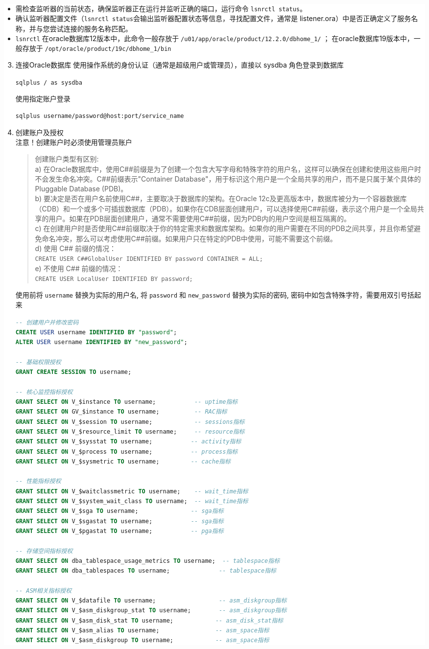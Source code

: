    - 需检查监听器的当前状态，确保监听器正在运行并监听正确的端口，运行命令 `lsnrctl status`。
   - 确认监听器配置文件（`lsnrctl status`会输出监听器配置状态等信息，寻找配置文件，通常是 listener.ora）中是否正确定义了服务名称，并与您尝试连接的服务名称匹配。
   - `lsnrctl` 在oracle数据库12版本中，此命令一般存放于 `/u01/app/oracle/product/12.2.0/dbhome_1/` ； 在oracle数据库19版本中，一般存放于 `/opt/oracle/product/19c/dbhome_1/bin`
3. 连接Oracle数据库
   使用操作系统的身份认证（通常是超级用户或管理员），直接以 sysdba 角色登录到数据库

   ```shell
   sqlplus / as sysdba
   ```

   使用指定账户登录

   ```shell
   sqlplus username/password@host:port/service_name
   ```
4. 创建账户及授权  
   注意！创建账户时必须使用管理员账户

   > 创建账户类型有区别:  
   a) 在Oracle数据库中，使用C##前缀是为了创建一个包含大写字母和特殊字符的用户名，这样可以确保在创建和使用这些用户时不会发生命名冲突。C##前缀表示"Container Database"，用于标识这个用户是一个全局共享的用户，而不是只属于某个具体的Pluggable Database (PDB)。  
   b) 要决定是否在用户名前使用C##，主要取决于数据库的架构。在Oracle 12c及更高版本中，数据库被分为一个容器数据库（CDB）和一个或多个可插拔数据库（PDB）。如果你在CDB层面创建用户，可以选择使用C##前缀，表示这个用户是一个全局共享的用户。如果在PDB层面创建用户，通常不需要使用C##前缀，因为PDB内的用户空间是相互隔离的。  
   c) 在创建用户时是否使用C##前缀取决于你的特定需求和数据库架构。如果你的用户需要在不同的PDB之间共享，并且你希望避免命名冲突，那么可以考虑使用C##前缀。如果用户只在特定的PDB中使用，可能不需要这个前缀。  
   d) 使用 C## 前缀的情况：  
   `CREATE USER C##GlobalUser IDENTIFIED BY password CONTAINER = ALL;`  
   e) 不使用 C## 前缀的情况：   
   `CREATE USER LocalUser IDENTIFIED BY password;`
   

   使用前将 `username` 替换为实际的用户名, 将 `password` 和 `new_password` 替换为实际的密码, 密码中如包含特殊字符，需要用双引号括起来  
   ```sql
   -- 创建用户并修改密码
   CREATE USER username IDENTIFIED BY "password";
   ALTER USER username IDENTIFIED BY "new_password";
   
   -- 基础权限授权
   GRANT CREATE SESSION TO username;
   
   -- 核心监控指标授权
   GRANT SELECT ON V_$instance TO username;           -- uptime指标
   GRANT SELECT ON GV_$instance TO username;          -- RAC指标
   GRANT SELECT ON V_$session TO username;            -- sessions指标
   GRANT SELECT ON V_$resource_limit TO username;     -- resource指标
   GRANT SELECT ON V_$sysstat TO username;           -- activity指标
   GRANT SELECT ON V_$process TO username;           -- process指标
   GRANT SELECT ON V_$sysmetric TO username;         -- cache指标
   
   -- 性能指标授权
   GRANT SELECT ON V_$waitclassmetric TO username;    -- wait_time指标
   GRANT SELECT ON V_$system_wait_class TO username;  -- wait_time指标
   GRANT SELECT ON V_$sga TO username;               -- sga指标
   GRANT SELECT ON V_$sgastat TO username;           -- sga指标
   GRANT SELECT ON V_$pgastat TO username;           -- pga指标
   
   -- 存储空间指标授权
   GRANT SELECT ON dba_tablespace_usage_metrics TO username;  -- tablespace指标
   GRANT SELECT ON dba_tablespaces TO username;              -- tablespace指标
   
   -- ASM相关指标授权
   GRANT SELECT ON V_$datafile TO username;                  -- asm_diskgroup指标
   GRANT SELECT ON V_$asm_diskgroup_stat TO username;        -- asm_diskgroup指标
   GRANT SELECT ON V_$asm_disk_stat TO username;            -- asm_disk_stat指标
   GRANT SELECT ON V_$asm_alias TO username;                -- asm_space指标
   GRANT SELECT ON V_$asm_diskgroup TO username;            -- asm_space指标
   ```